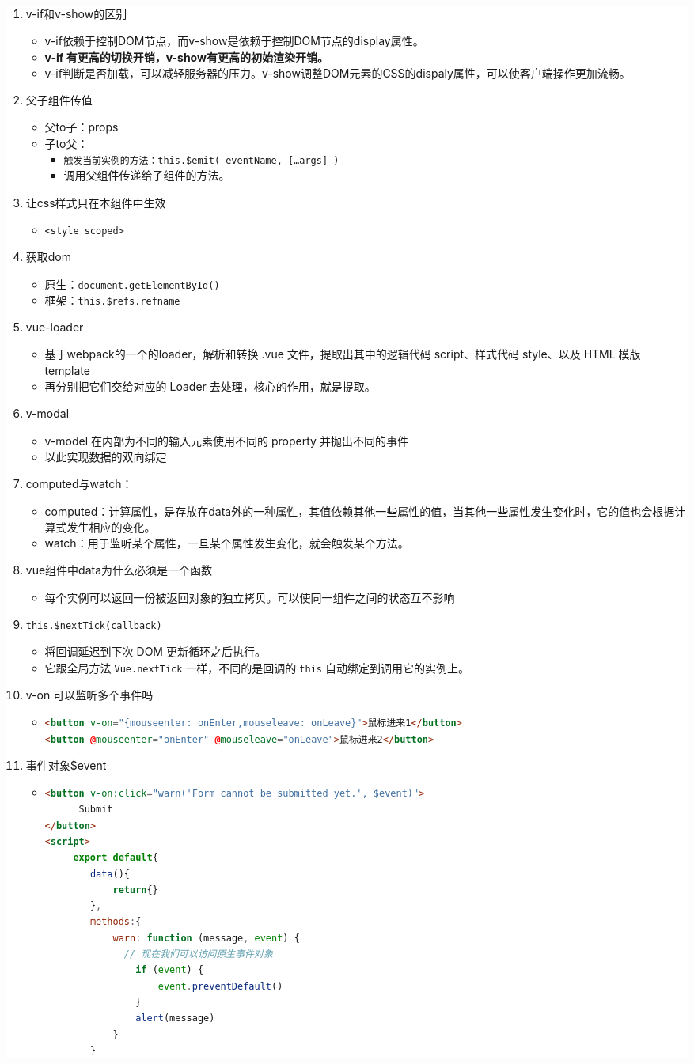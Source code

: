 1. v-if和v-show的区别

   - v-if依赖于控制DOM节点，而v-show是依赖于控制DOM节点的display属性。
   - **v-if 有更高的切换开销，v-show有更高的初始渲染开销。**
   - v-if判断是否加载，可以减轻服务器的压力。v-show调整DOM元素的CSS的dispaly属性，可以使客户端操作更加流畅。

2. 父子组件传值

   - 父to子：props
   - 子to父：
     - `触发当前实例的方法：this.$emit( eventName, […args] )`
     - 调用父组件传递给子组件的方法。

3. 让css样式只在本组件中生效

   - `<style scoped>`

4. 获取dom

   - 原生：`document.getElementById()`
   - 框架：`this.$refs.refname`

5. vue-loader

   - 基于webpack的一个的loader，解析和转换 .vue 文件，提取出其中的逻辑代码 script、样式代码 style、以及 HTML 模版 template
   - 再分别把它们交给对应的 Loader 去处理，核心的作用，就是提取。

6. v-modal

   - v-model 在内部为不同的输入元素使用不同的 property 并抛出不同的事件
   - 以此实现数据的双向绑定

7. computed与watch：

   - computed：计算属性，是存放在data外的一种属性，其值依赖其他一些属性的值，当其他一些属性发生变化时，它的值也会根据计算式发生相应的变化。
   - watch：用于监听某个属性，一旦某个属性发生变化，就会触发某个方法。

8. vue组件中data为什么必须是一个函数

   - 每个实例可以返回一份被返回对象的独立拷贝。可以使同一组件之间的状态互不影响

9. `this.$nextTick(callback)`

   - 将回调延迟到下次 DOM 更新循环之后执行。
   - 它跟全局方法 `Vue.nextTick` 一样，不同的是回调的 `this` 自动绑定到调用它的实例上。

10. v-on 可以监听多个事件吗

    - ```html
      <button v-on="{mouseenter: onEnter,mouseleave: onLeave}">鼠标进来1</button>
      <button @mouseenter="onEnter" @mouseleave="onLeave">鼠标进来2</button>
      ```

11. 事件对象$event

    - ```html
      <button v-on:click="warn('Form cannot be submitted yet.', $event)">
        	Submit
      </button>
      <script>
           export default{
              data(){
                  return{}
              },
              methods:{
                  warn: function (message, event) {
          			// 现在我们可以访问原生事件对象
                      if (event) {
                          event.preventDefault()
                      }
                      alert(message)
                  }
              }
